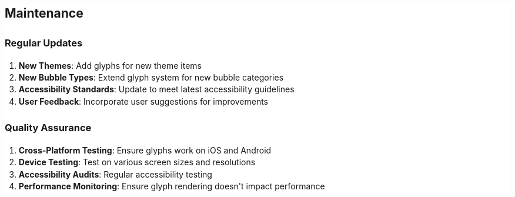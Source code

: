 ## Maintenance

### Regular Updates
1. **New Themes**: Add glyphs for new theme items
2. **New Bubble Types**: Extend glyph system for new bubble categories
3. **Accessibility Standards**: Update to meet latest accessibility guidelines
4. **User Feedback**: Incorporate user suggestions for improvements

### Quality Assurance
1. **Cross-Platform Testing**: Ensure glyphs work on iOS and Android
2. **Device Testing**: Test on various screen sizes and resolutions
3. **Accessibility Audits**: Regular accessibility testing
4. **Performance Monitoring**: Ensure glyph rendering doesn't impact performance
